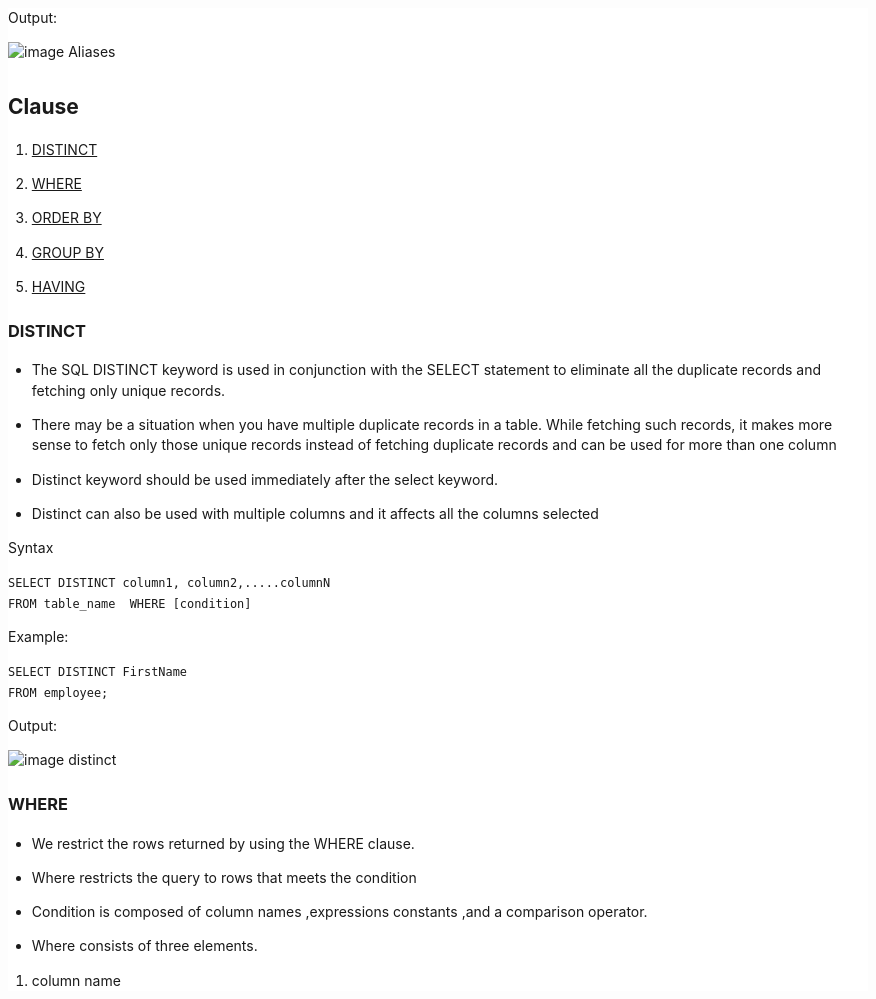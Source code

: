 Output:

![image Aliases ](/images-mysql/alias.png)

## Clause

1. [DISTINCT](#distinct)

2. [WHERE](#where)

3. [ORDER BY](#order-by)

4. [GROUP BY](#group-by)

5. [HAVING](#having)

### DISTINCT

* The SQL DISTINCT keyword is used in conjunction with the SELECT statement to eliminate all the duplicate records and fetching only unique records.

* There may be a situation when you have multiple duplicate records in a table. While fetching such records, it makes more sense to fetch only those unique records instead of fetching duplicate records and can be used for more than one column

* Distinct keyword should be used immediately after the select keyword.

* Distinct can also be used with multiple columns and it affects all the columns selected

Syntax

```
SELECT DISTINCT column1, column2,.....columnN 
FROM table_name  WHERE [condition]
```

Example:

```
SELECT DISTINCT FirstName  
FROM employee; 

```

Output:

![image distinct ](/images-mysql/distinct.png)

### WHERE

* We restrict the rows returned by using the WHERE clause.

* Where restricts the query to rows that meets the condition

* Condition is composed of column names ,expressions constants ,and a comparison operator.

* Where consists of three elements.

1. column name 
